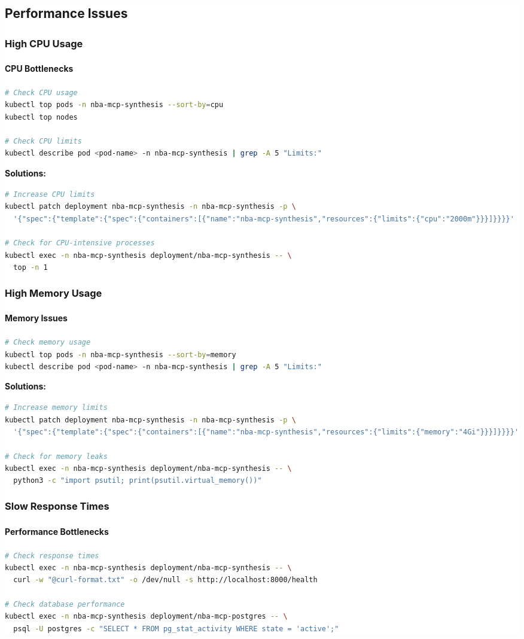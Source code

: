 ## Performance Issues

### High CPU Usage

#### CPU Bottlenecks
```bash
# Check CPU usage
kubectl top pods -n nba-mcp-synthesis --sort-by=cpu
kubectl top nodes

# Check CPU limits
kubectl describe pod <pod-name> -n nba-mcp-synthesis | grep -A 5 "Limits:"
```

**Solutions:**
```bash
# Increase CPU limits
kubectl patch deployment nba-mcp-synthesis -n nba-mcp-synthesis -p \
  '{"spec":{"template":{"spec":{"containers":[{"name":"nba-mcp-synthesis","resources":{"limits":{"cpu":"2000m"}}}]}}}}'

# Check for CPU-intensive processes
kubectl exec -n nba-mcp-synthesis deployment/nba-mcp-synthesis -- \
  top -n 1
```

### High Memory Usage

#### Memory Issues
```bash
# Check memory usage
kubectl top pods -n nba-mcp-synthesis --sort-by=memory
kubectl describe pod <pod-name> -n nba-mcp-synthesis | grep -A 5 "Limits:"
```

**Solutions:**
```bash
# Increase memory limits
kubectl patch deployment nba-mcp-synthesis -n nba-mcp-synthesis -p \
  '{"spec":{"template":{"spec":{"containers":[{"name":"nba-mcp-synthesis","resources":{"limits":{"memory":"4Gi"}}}]}}}}'

# Check for memory leaks
kubectl exec -n nba-mcp-synthesis deployment/nba-mcp-synthesis -- \
  python3 -c "import psutil; print(psutil.virtual_memory())"
```

### Slow Response Times

#### Performance Bottlenecks
```bash
# Check response times
kubectl exec -n nba-mcp-synthesis deployment/nba-mcp-synthesis -- \
  curl -w "@curl-format.txt" -o /dev/null -s http://localhost:8000/health

# Check database performance
kubectl exec -n nba-mcp-synthesis deployment/nba-mcp-postgres -- \
  psql -U postgres -c "SELECT * FROM pg_stat_activity WHERE state = 'active';"
```
